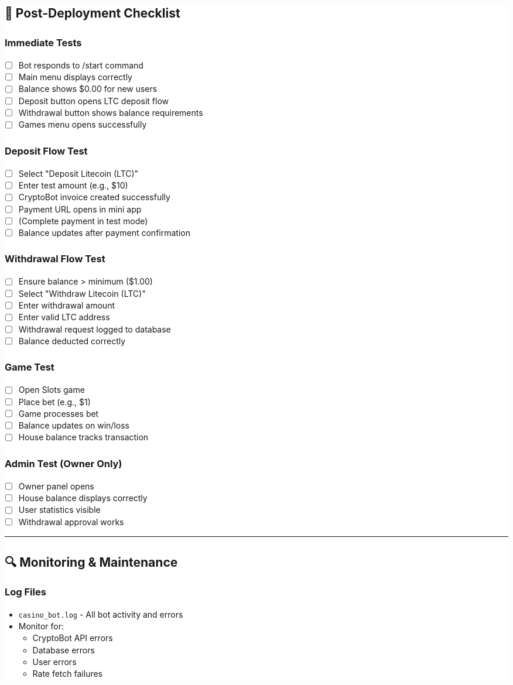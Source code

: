
## 📝 Post-Deployment Checklist

### Immediate Tests
- [ ] Bot responds to /start command
- [ ] Main menu displays correctly
- [ ] Balance shows $0.00 for new users
- [ ] Deposit button opens LTC deposit flow
- [ ] Withdrawal button shows balance requirements
- [ ] Games menu opens successfully

### Deposit Flow Test
- [ ] Select "Deposit Litecoin (LTC)"
- [ ] Enter test amount (e.g., $10)
- [ ] CryptoBot invoice created successfully
- [ ] Payment URL opens in mini app
- [ ] (Complete payment in test mode)
- [ ] Balance updates after payment confirmation

### Withdrawal Flow Test
- [ ] Ensure balance > minimum ($1.00)
- [ ] Select "Withdraw Litecoin (LTC)"
- [ ] Enter withdrawal amount
- [ ] Enter valid LTC address
- [ ] Withdrawal request logged to database
- [ ] Balance deducted correctly

### Game Test
- [ ] Open Slots game
- [ ] Place bet (e.g., $1)
- [ ] Game processes bet
- [ ] Balance updates on win/loss
- [ ] House balance tracks transaction

### Admin Test (Owner Only)
- [ ] Owner panel opens
- [ ] House balance displays correctly
- [ ] User statistics visible
- [ ] Withdrawal approval works

---

## 🔍 Monitoring & Maintenance

### Log Files
- `casino_bot.log` - All bot activity and errors
- Monitor for:
  - CryptoBot API errors
  - Database errors
  - User errors
  - Rate fetch failures
